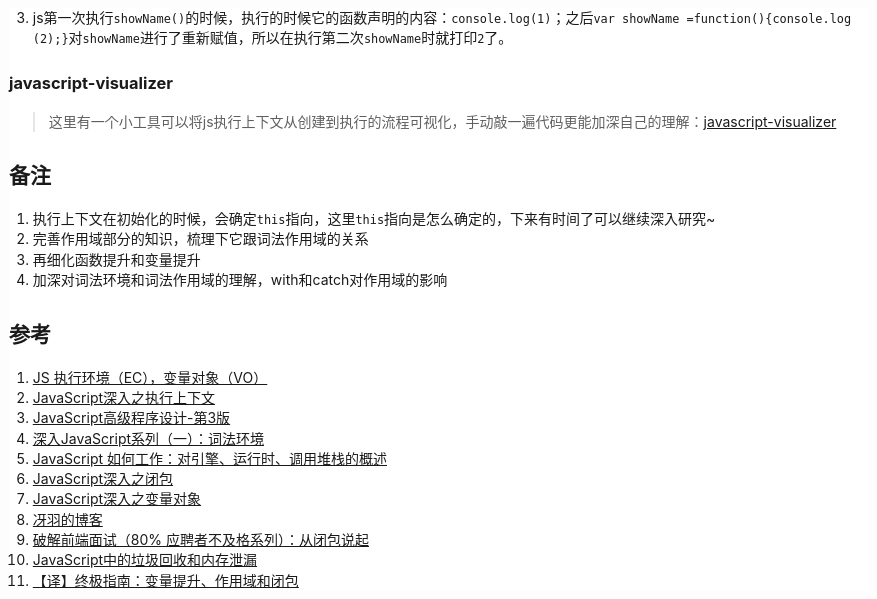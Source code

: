 3. js第一次执行`showName()`的时候，执行的时候它的函数声明的内容：`console.log(1)`；之后`var showName =function(){console.log(2);}`对`showName`进行了重新赋值，所以在执行第二次`showName`时就打印`2`了。


### javascript-visualizer
> 这里有一个小工具可以将js执行上下文从创建到执行的流程可视化，手动敲一遍代码更能加深自己的理解：[javascript-visualizer](https://ui.dev/javascript-visualizer/)




## 备注
1. 执行上下文在初始化的时候，会确定`this`指向，这里`this`指向是怎么确定的，下来有时间了可以继续深入研究~
2. 完善作用域部分的知识，梳理下它跟词法作用域的关系
3. 再细化函数提升和变量提升
4. 加深对词法环境和词法作用域的理解，with和catch对作用域的影响


## 参考
1. [JS 执行环境（EC），变量对象（VO）](https://www.jianshu.com/p/82691a18562d)
2. [JavaScript深入之执行上下文](https://juejin.cn/post/6844903474027560968)
3. [JavaScript高级程序设计-第3版](https://book.douban.com/subject/10546125/)
4. [深入JavaScript系列（一）：词法环境](https://blog.csdn.net/weixin_34176694/article/details/88000615)
5. [JavaScript 如何工作：对引擎、运行时、调用堆栈的概述](https://juejin.cn/post/6844903510538993671)
6. [JavaScript深入之闭包](https://juejin.cn/post/6844903475998900237)
7. [JavaScript深入之变量对象](https://juejin.cn/post/6844903473528602637)
8. [冴羽的博客](https://github.com/mqyqingfeng/Blog)
9. [破解前端面试（80% 应聘者不及格系列）：从闭包说起](https://juejin.cn/post/6844903474212143117)
10. [JavaScript中的垃圾回收和内存泄漏](https://juejin.cn/post/6844903833387155464)
11. [【译】终极指南：变量提升、作用域和闭包](https://juejin.cn/post/6844903747617832973)


<fix-link label="Back" href="/frontend/js/depth.html"></fix-link>



